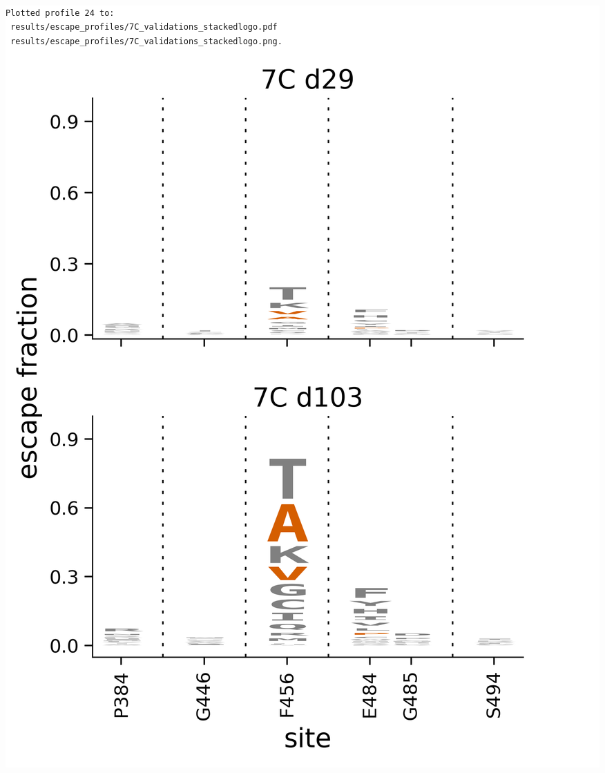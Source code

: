 

    
    Plotted profile 24 to:
     results/escape_profiles/7C_validations_stackedlogo.pdf
     results/escape_profiles/7C_validations_stackedlogo.png.



    
![png](escape_profiles_files/escape_profiles_26_47.png)
    